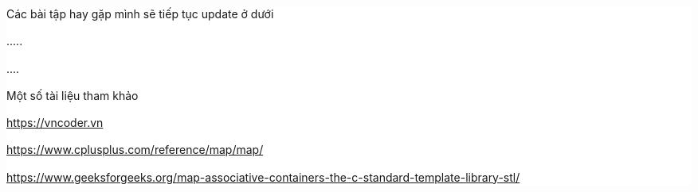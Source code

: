 

Các bài tập hay gặp mình sẽ tiếp tục update ở dưới

.....

....







Một số tài liệu tham khảo



https://vncoder.vn

https://www.cplusplus.com/reference/map/map/

https://www.geeksforgeeks.org/map-associative-containers-the-c-standard-template-library-stl/

